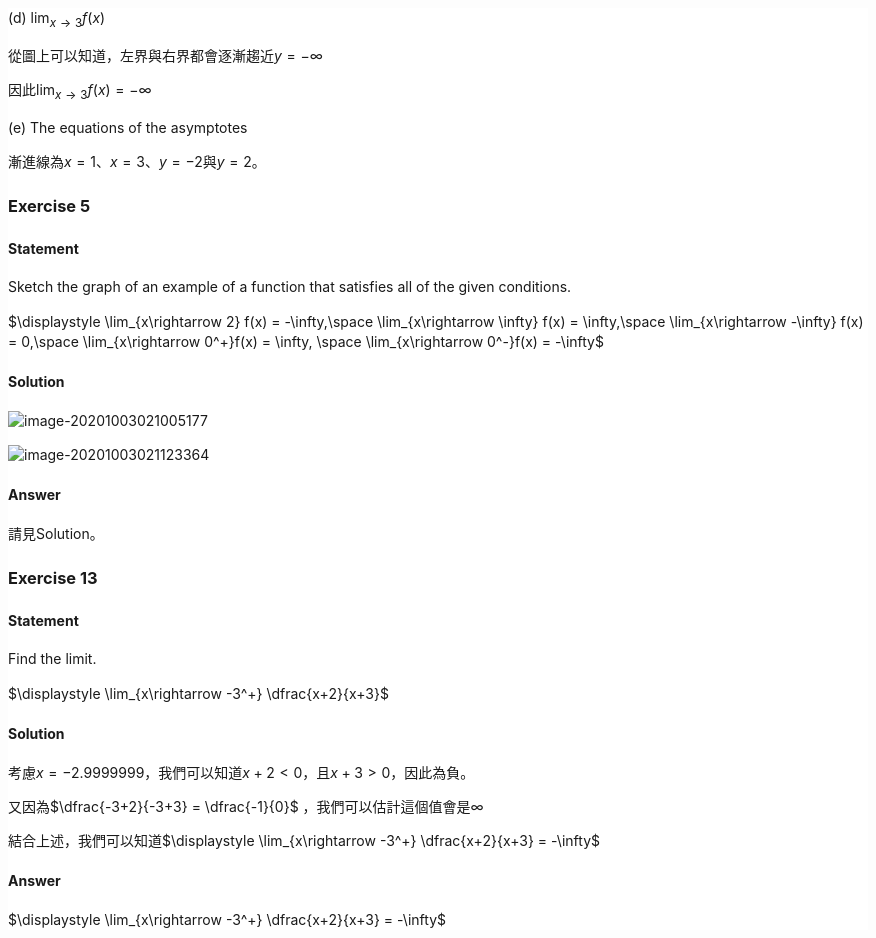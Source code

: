 

(d) $\displaystyle \lim_{x\rightarrow 3} f(x)$

從圖上可以知道，左界與右界都會逐漸趨近$y=-\infty$

因此$\displaystyle \lim_{x\rightarrow 3} f(x) = -\infty$



(e) The equations of the asymptotes

漸進線為$x=1$、$x=3$、$y= -2$與$y=2$。



### Exercise 5

#### Statement

Sketch the graph of an example of a function that satisfies all of the given conditions.

$\displaystyle \lim_{x\rightarrow 2} f(x) = -\infty,\space \lim_{x\rightarrow \infty} f(x) = \infty,\space \lim_{x\rightarrow -\infty} f(x) = 0,\space \lim_{x\rightarrow 0^+}f(x) = \infty, \space \lim_{x\rightarrow 0^-}f(x) = -\infty$



#### Solution

![image-20201003021005177](https://i.imgur.com/Srqcqnl.png)

![image-20201003021123364](https://i.imgur.com/I06Tf4s.png)

#### Answer

請見Solution。



### Exercise 13

#### Statement

Find the limit.

$\displaystyle \lim_{x\rightarrow -3^+} \dfrac{x+2}{x+3}$



#### Solution

考慮$x=-2.9999999$，我們可以知道$x+2<0$，且$x+3>0$，因此為負。

又因為$\dfrac{-3+2}{-3+3} = \dfrac{-1}{0}$ ，我們可以估計這個值會是$\infty$

結合上述，我們可以知道$\displaystyle \lim_{x\rightarrow -3^+} \dfrac{x+2}{x+3} = -\infty$



#### Answer

$\displaystyle \lim_{x\rightarrow -3^+} \dfrac{x+2}{x+3} = -\infty$
